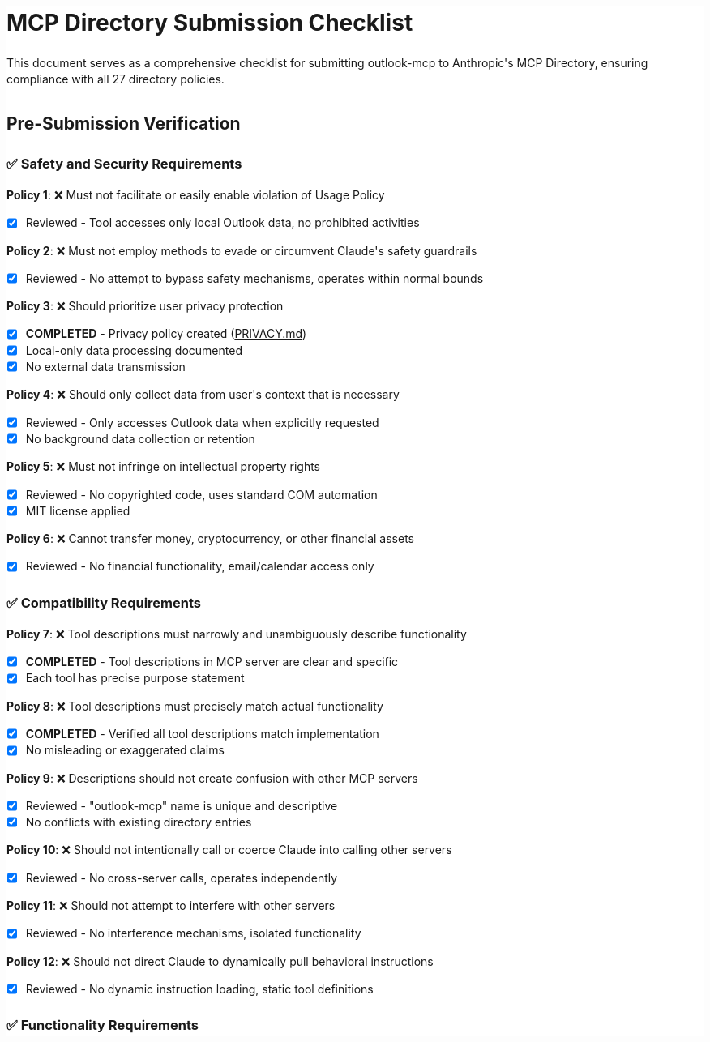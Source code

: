 # MCP Directory Submission Checklist

This document serves as a comprehensive checklist for submitting outlook-mcp to Anthropic's MCP Directory, ensuring compliance with all 27 directory policies.

## Pre-Submission Verification

### ✅ Safety and Security Requirements

**Policy 1**: ❌ Must not facilitate or easily enable violation of Usage Policy
- [x] Reviewed - Tool accesses only local Outlook data, no prohibited activities

**Policy 2**: ❌ Must not employ methods to evade or circumvent Claude's safety guardrails  
- [x] Reviewed - No attempt to bypass safety mechanisms, operates within normal bounds

**Policy 3**: ❌ Should prioritize user privacy protection
- [x] **COMPLETED** - Privacy policy created ([PRIVACY.md](./PRIVACY.md))
- [x] Local-only data processing documented
- [x] No external data transmission

**Policy 4**: ❌ Should only collect data from user's context that is necessary
- [x] Reviewed - Only accesses Outlook data when explicitly requested
- [x] No background data collection or retention

**Policy 5**: ❌ Must not infringe on intellectual property rights
- [x] Reviewed - No copyrighted code, uses standard COM automation
- [x] MIT license applied

**Policy 6**: ❌ Cannot transfer money, cryptocurrency, or other financial assets
- [x] Reviewed - No financial functionality, email/calendar access only

### ✅ Compatibility Requirements

**Policy 7**: ❌ Tool descriptions must narrowly and unambiguously describe functionality
- [x] **COMPLETED** - Tool descriptions in MCP server are clear and specific
- [x] Each tool has precise purpose statement

**Policy 8**: ❌ Tool descriptions must precisely match actual functionality
- [x] **COMPLETED** - Verified all tool descriptions match implementation
- [x] No misleading or exaggerated claims

**Policy 9**: ❌ Descriptions should not create confusion with other MCP servers
- [x] Reviewed - "outlook-mcp" name is unique and descriptive
- [x] No conflicts with existing directory entries

**Policy 10**: ❌ Should not intentionally call or coerce Claude into calling other servers
- [x] Reviewed - No cross-server calls, operates independently

**Policy 11**: ❌ Should not attempt to interfere with other servers
- [x] Reviewed - No interference mechanisms, isolated functionality

**Policy 12**: ❌ Should not direct Claude to dynamically pull behavioral instructions
- [x] Reviewed - No dynamic instruction loading, static tool definitions

### ✅ Functionality Requirements
